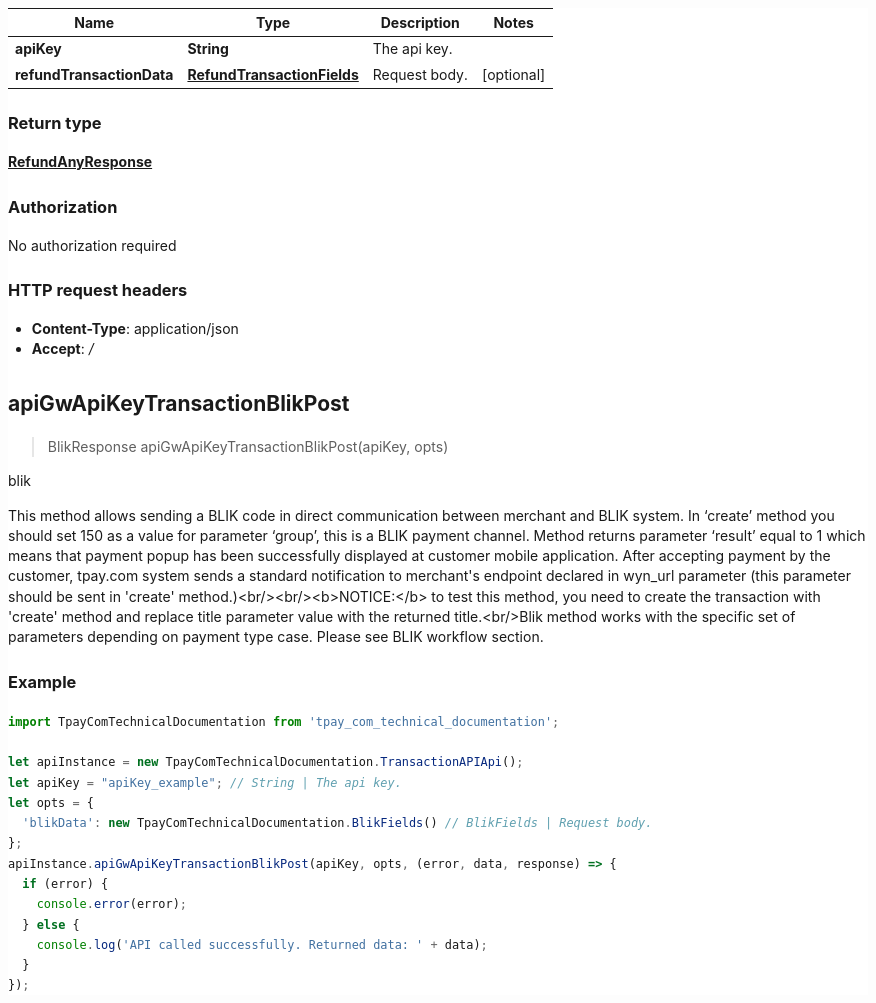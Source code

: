 Name | Type | Description  | Notes
------------- | ------------- | ------------- | -------------
 **apiKey** | **String**| The api key. | 
 **refundTransactionData** | [**RefundTransactionFields**](RefundTransactionFields.md)| Request body. | [optional] 

### Return type

[**RefundAnyResponse**](RefundAnyResponse.md)

### Authorization

No authorization required

### HTTP request headers

- **Content-Type**: application/json
- **Accept**: */*


## apiGwApiKeyTransactionBlikPost

> BlikResponse apiGwApiKeyTransactionBlikPost(apiKey, opts)

blik

This method allows sending a BLIK code in direct communication between merchant and BLIK system. In ‘create’ method you should set 150 as a value for parameter ‘group’, this is a BLIK payment channel. Method returns parameter ‘result’ equal to 1 which means that payment popup has been successfully displayed at customer mobile application. After accepting payment by the customer, tpay.com system sends a standard notification to merchant&#39;s endpoint declared in wyn_url parameter (this parameter should be sent in &#39;create&#39; method.)&lt;br/&gt;&lt;br/&gt;&lt;b&gt;NOTICE:&lt;/b&gt; to test this method, you need to create the transaction with &#39;create&#39; method and replace title parameter value with the returned title.&lt;br/&gt;Blik method works with the specific set of parameters depending on payment type case. Please see BLIK workflow section.

### Example

```javascript
import TpayComTechnicalDocumentation from 'tpay_com_technical_documentation';

let apiInstance = new TpayComTechnicalDocumentation.TransactionAPIApi();
let apiKey = "apiKey_example"; // String | The api key.
let opts = {
  'blikData': new TpayComTechnicalDocumentation.BlikFields() // BlikFields | Request body.
};
apiInstance.apiGwApiKeyTransactionBlikPost(apiKey, opts, (error, data, response) => {
  if (error) {
    console.error(error);
  } else {
    console.log('API called successfully. Returned data: ' + data);
  }
});
```

